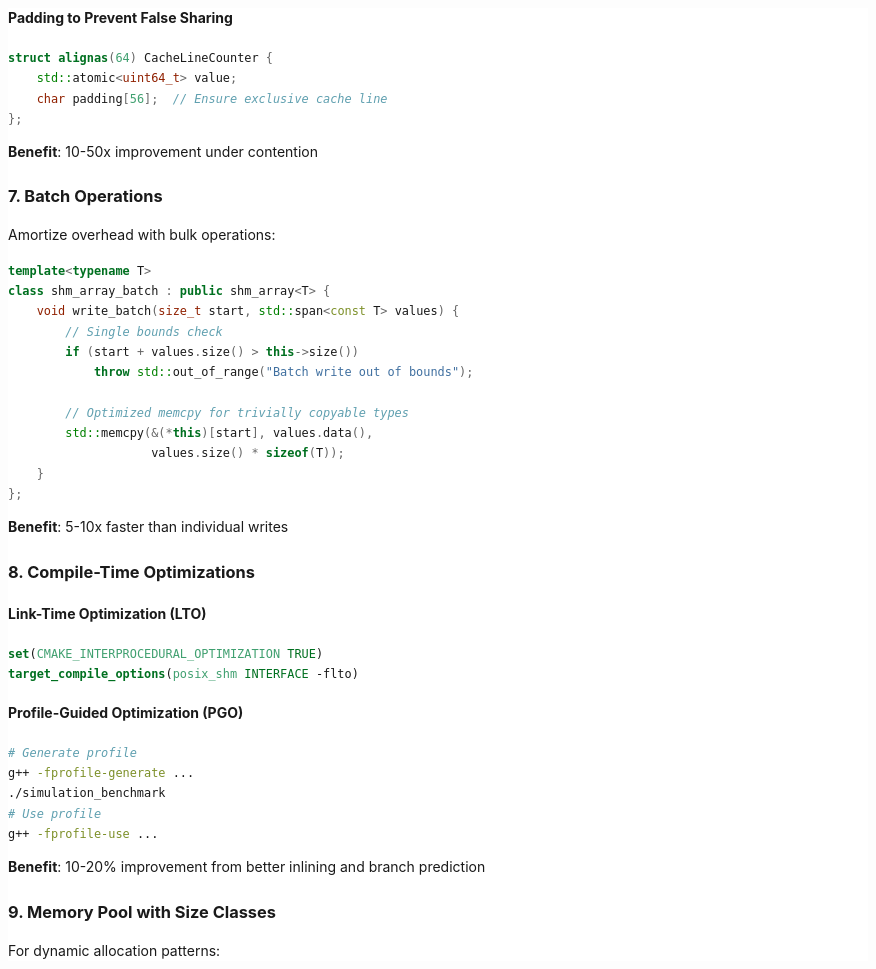 #### Padding to Prevent False Sharing

```cpp
struct alignas(64) CacheLineCounter {
    std::atomic<uint64_t> value;
    char padding[56];  // Ensure exclusive cache line
};
```

**Benefit**: 10-50x improvement under contention

### 7. Batch Operations

Amortize overhead with bulk operations:

```cpp
template<typename T>
class shm_array_batch : public shm_array<T> {
    void write_batch(size_t start, std::span<const T> values) {
        // Single bounds check
        if (start + values.size() > this->size()) 
            throw std::out_of_range("Batch write out of bounds");
        
        // Optimized memcpy for trivially copyable types
        std::memcpy(&(*this)[start], values.data(), 
                    values.size() * sizeof(T));
    }
};
```

**Benefit**: 5-10x faster than individual writes

### 8. Compile-Time Optimizations

#### Link-Time Optimization (LTO)

```cmake
set(CMAKE_INTERPROCEDURAL_OPTIMIZATION TRUE)
target_compile_options(posix_shm INTERFACE -flto)
```

#### Profile-Guided Optimization (PGO)

```bash
# Generate profile
g++ -fprofile-generate ...
./simulation_benchmark
# Use profile
g++ -fprofile-use ...
```

**Benefit**: 10-20% improvement from better inlining and branch prediction

### 9. Memory Pool with Size Classes

For dynamic allocation patterns:
